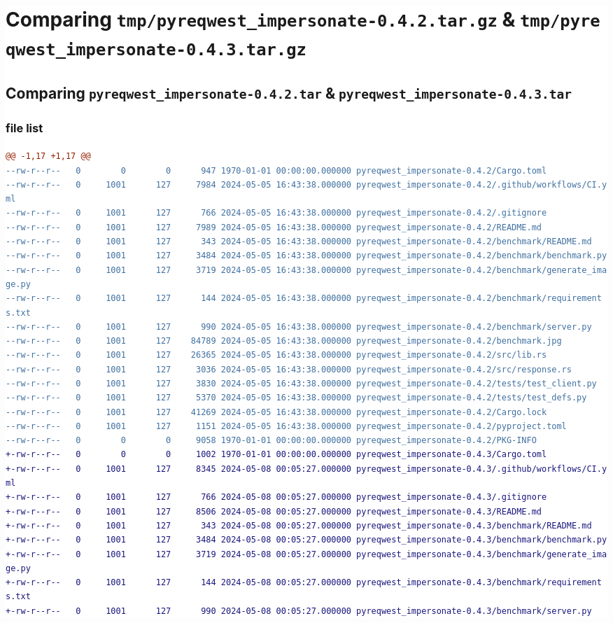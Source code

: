 # Comparing `tmp/pyreqwest_impersonate-0.4.2.tar.gz` & `tmp/pyreqwest_impersonate-0.4.3.tar.gz`

## Comparing `pyreqwest_impersonate-0.4.2.tar` & `pyreqwest_impersonate-0.4.3.tar`

### file list

```diff
@@ -1,17 +1,17 @@
--rw-r--r--   0        0        0      947 1970-01-01 00:00:00.000000 pyreqwest_impersonate-0.4.2/Cargo.toml
--rw-r--r--   0     1001      127     7984 2024-05-05 16:43:38.000000 pyreqwest_impersonate-0.4.2/.github/workflows/CI.yml
--rw-r--r--   0     1001      127      766 2024-05-05 16:43:38.000000 pyreqwest_impersonate-0.4.2/.gitignore
--rw-r--r--   0     1001      127     7989 2024-05-05 16:43:38.000000 pyreqwest_impersonate-0.4.2/README.md
--rw-r--r--   0     1001      127      343 2024-05-05 16:43:38.000000 pyreqwest_impersonate-0.4.2/benchmark/README.md
--rw-r--r--   0     1001      127     3484 2024-05-05 16:43:38.000000 pyreqwest_impersonate-0.4.2/benchmark/benchmark.py
--rw-r--r--   0     1001      127     3719 2024-05-05 16:43:38.000000 pyreqwest_impersonate-0.4.2/benchmark/generate_image.py
--rw-r--r--   0     1001      127      144 2024-05-05 16:43:38.000000 pyreqwest_impersonate-0.4.2/benchmark/requirements.txt
--rw-r--r--   0     1001      127      990 2024-05-05 16:43:38.000000 pyreqwest_impersonate-0.4.2/benchmark/server.py
--rw-r--r--   0     1001      127    84789 2024-05-05 16:43:38.000000 pyreqwest_impersonate-0.4.2/benchmark.jpg
--rw-r--r--   0     1001      127    26365 2024-05-05 16:43:38.000000 pyreqwest_impersonate-0.4.2/src/lib.rs
--rw-r--r--   0     1001      127     3036 2024-05-05 16:43:38.000000 pyreqwest_impersonate-0.4.2/src/response.rs
--rw-r--r--   0     1001      127     3830 2024-05-05 16:43:38.000000 pyreqwest_impersonate-0.4.2/tests/test_client.py
--rw-r--r--   0     1001      127     5370 2024-05-05 16:43:38.000000 pyreqwest_impersonate-0.4.2/tests/test_defs.py
--rw-r--r--   0     1001      127    41269 2024-05-05 16:43:38.000000 pyreqwest_impersonate-0.4.2/Cargo.lock
--rw-r--r--   0     1001      127     1151 2024-05-05 16:43:38.000000 pyreqwest_impersonate-0.4.2/pyproject.toml
--rw-r--r--   0        0        0     9058 1970-01-01 00:00:00.000000 pyreqwest_impersonate-0.4.2/PKG-INFO
+-rw-r--r--   0        0        0     1002 1970-01-01 00:00:00.000000 pyreqwest_impersonate-0.4.3/Cargo.toml
+-rw-r--r--   0     1001      127     8345 2024-05-08 00:05:27.000000 pyreqwest_impersonate-0.4.3/.github/workflows/CI.yml
+-rw-r--r--   0     1001      127      766 2024-05-08 00:05:27.000000 pyreqwest_impersonate-0.4.3/.gitignore
+-rw-r--r--   0     1001      127     8506 2024-05-08 00:05:27.000000 pyreqwest_impersonate-0.4.3/README.md
+-rw-r--r--   0     1001      127      343 2024-05-08 00:05:27.000000 pyreqwest_impersonate-0.4.3/benchmark/README.md
+-rw-r--r--   0     1001      127     3484 2024-05-08 00:05:27.000000 pyreqwest_impersonate-0.4.3/benchmark/benchmark.py
+-rw-r--r--   0     1001      127     3719 2024-05-08 00:05:27.000000 pyreqwest_impersonate-0.4.3/benchmark/generate_image.py
+-rw-r--r--   0     1001      127      144 2024-05-08 00:05:27.000000 pyreqwest_impersonate-0.4.3/benchmark/requirements.txt
+-rw-r--r--   0     1001      127      990 2024-05-08 00:05:27.000000 pyreqwest_impersonate-0.4.3/benchmark/server.py
```